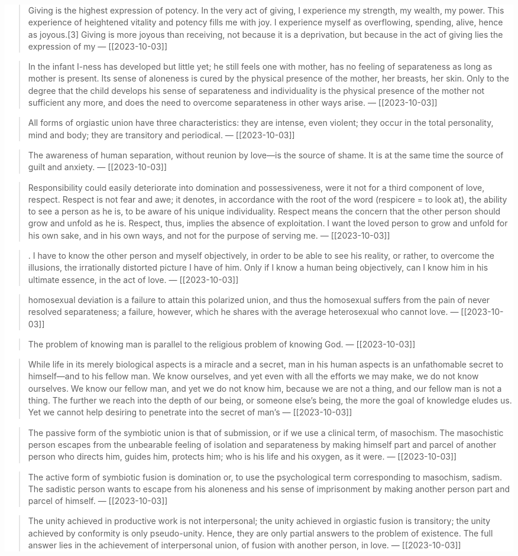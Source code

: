 > Giving is the highest expression of potency. In the very act of giving, I experience my strength, my wealth, my power. This experience of heightened vitality and potency fills me with joy. I experience myself as overflowing, spending, alive, hence as joyous.[3] Giving is more joyous than receiving, not because it is a deprivation, but because in the act of giving lies the expression of my — [[2023-10-03]]

> In the infant I-ness has developed but little yet; he still feels one with mother, has no feeling of separateness as long as mother is present. Its sense of aloneness is cured by the physical presence of the mother, her breasts, her skin. Only to the degree that the child develops his sense of separateness and individuality is the physical presence of the mother not sufficient any more, and does the need to overcome separateness in other ways arise. — [[2023-10-03]]

> All forms of orgiastic union have three characteristics: they are intense, even violent; they occur in the total personality, mind and body; they are transitory and periodical. — [[2023-10-03]]

> The awareness of human separation, without reunion by love—is the source of shame. It is at the same time the source of guilt and anxiety. — [[2023-10-03]]

> Responsibility could easily deteriorate into domination and possessiveness, were it not for a third component of love, respect. Respect is not fear and awe; it denotes, in accordance with the root of the word (respicere = to look at), the ability to see a person as he is, to be aware of his unique individuality. Respect means the concern that the other person should grow and unfold as he is. Respect, thus, implies the absence of exploitation. I want the loved person to grow and unfold for his own sake, and in his own ways, and not for the purpose of serving me. — [[2023-10-03]]

> . I have to know the other person and myself objectively, in order to be able to see his reality, or rather, to overcome the illusions, the irrationally distorted picture I have of him. Only if I know a human being objectively, can I know him in his ultimate essence, in the act of love. — [[2023-10-03]]

> homosexual deviation is a failure to attain this polarized union, and thus the homosexual suffers from the pain of never resolved separateness; a failure, however, which he shares with the average heterosexual who cannot love. — [[2023-10-03]]

> The problem of knowing man is parallel to the religious problem of knowing God. — [[2023-10-03]]

> While life in its merely biological aspects is a miracle and a secret, man in his human aspects is an unfathomable secret to himself—and to his fellow man. We know ourselves, and yet even with all the efforts we may make, we do not know ourselves. We know our fellow man, and yet we do not know him, because we are not a thing, and our fellow man is not a thing. The further we reach into the depth of our being, or someone else’s being, the more the goal of knowledge eludes us. Yet we cannot help desiring to penetrate into the secret of man’s — [[2023-10-03]]

> The passive form of the symbiotic union is that of submission, or if we use a clinical term, of masochism. The masochistic person escapes from the unbearable feeling of isolation and separateness by making himself part and parcel of another person who directs him, guides him, protects him; who is his life and his oxygen, as it were. — [[2023-10-03]]

> The active form of symbiotic fusion is domination or, to use the psychological term corresponding to masochism, sadism. The sadistic person wants to escape from his aloneness and his sense of imprisonment by making another person part and parcel of himself. — [[2023-10-03]]

> The unity achieved in productive work is not interpersonal; the unity achieved in orgiastic fusion is transitory; the unity achieved by conformity is only pseudo-unity. Hence, they are only partial answers to the problem of existence. The full answer lies in the achievement of interpersonal union, of fusion with another person, in love. — [[2023-10-03]]
